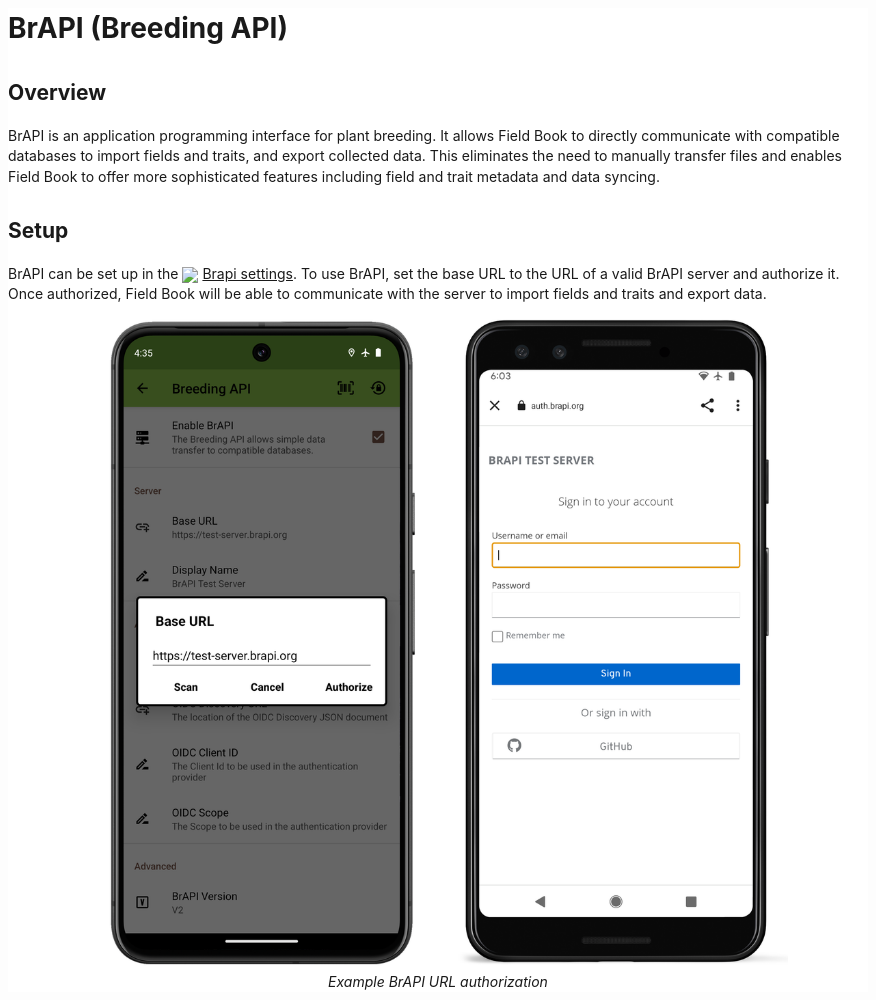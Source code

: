 BrAPI (Breeding API)
====================

Overview
--------

BrAPI is an application programming interface for plant breeding. It
allows Field Book to directly communicate with compatible databases to
import fields and traits, and export collected data. This eliminates the
need to manually transfer files and enables Field Book to offer more
sophisticated features including field and trait metadata and data
syncing.

Setup
-----

BrAPI can be set up in the
<a href="settings-brapi.md"><img style="vertical-align: middle;" src="_static/icons/settings/main/server-network.png" width="20px"></a> [Brapi settings](settings-brapi.md). To use BrAPI, set the
base URL to the URL of a valid BrAPI server and authorize it. Once
authorized, Field Book will be able to communicate with the server to
import fields and traits and export data.

<figure align="center" class="image">
  <img src="_static/images/brapi/brapi_url_joined.png" width="700px"> 
  <figcaption><i>Example BrAPI URL authorization</i></figcaption> 